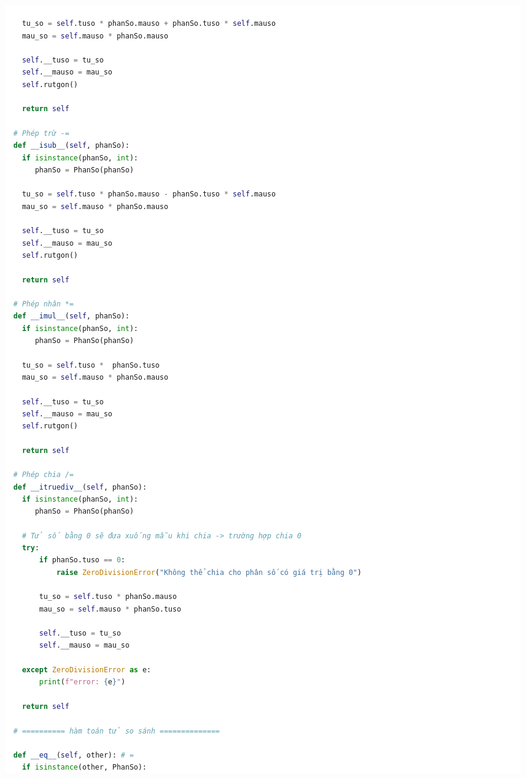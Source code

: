 ```python

    tu_so = self.tuso * phanSo.mauso + phanSo.tuso * self.mauso
    mau_so = self.mauso * phanSo.mauso

    self.__tuso = tu_so
    self.__mauso = mau_so
    self.rutgon()

    return self

  # Phép trừ -=
  def __isub__(self, phanSo):
    if isinstance(phanSo, int):
       phanSo = PhanSo(phanSo)

    tu_so = self.tuso * phanSo.mauso - phanSo.tuso * self.mauso
    mau_so = self.mauso * phanSo.mauso

    self.__tuso = tu_so
    self.__mauso = mau_so
    self.rutgon()

    return self

  # Phép nhân *=
  def __imul__(self, phanSo):
    if isinstance(phanSo, int):
       phanSo = PhanSo(phanSo)

    tu_so = self.tuso *  phanSo.tuso
    mau_so = self.mauso * phanSo.mauso

    self.__tuso = tu_so
    self.__mauso = mau_so
    self.rutgon()

    return self

  # Phép chia /=
  def __itruediv__(self, phanSo):
    if isinstance(phanSo, int):
       phanSo = PhanSo(phanSo)

    # Tử số bằng 0 sẽ đưa xuống mẫu khi chia -> trường hợp chia 0
    try:
        if phanSo.tuso == 0:
            raise ZeroDivisionError("Không thể chia cho phân số có giá trị bằng 0")

        tu_so = self.tuso * phanSo.mauso
        mau_so = self.mauso * phanSo.tuso

        self.__tuso = tu_so
        self.__mauso = mau_so

    except ZeroDivisionError as e:
        print(f"error: {e}")

    return self

  # ========== hàm toán tử so sánh ==============

  def __eq__(self, other): # =
    if isinstance(other, PhanSo):
```